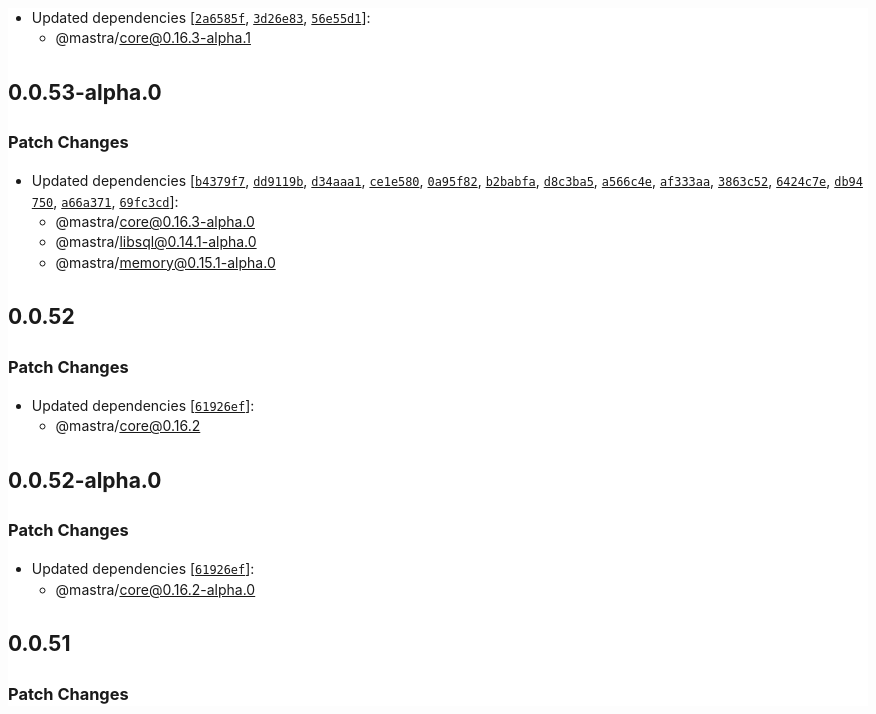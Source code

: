- Updated dependencies [[`2a6585f`](https://github.com/mastra-ai/mastra/commit/2a6585f7cb71f023f805d521d1c3c95fb9a3aa59), [`3d26e83`](https://github.com/mastra-ai/mastra/commit/3d26e8353a945719028f087cc6ac4b06f0ce27d2), [`56e55d1`](https://github.com/mastra-ai/mastra/commit/56e55d1e9eb63e7d9e41aa46e012aae471256812)]:
  - @mastra/core@0.16.3-alpha.1

## 0.0.53-alpha.0

### Patch Changes

- Updated dependencies [[`b4379f7`](https://github.com/mastra-ai/mastra/commit/b4379f703fd74474f253420e8c3a684f2c4b2f8e), [`dd9119b`](https://github.com/mastra-ai/mastra/commit/dd9119b175a8f389082f75c12750e51f96d65dca), [`d34aaa1`](https://github.com/mastra-ai/mastra/commit/d34aaa1da5d3c5f991740f59e2fe6d28d3e2dd91), [`ce1e580`](https://github.com/mastra-ai/mastra/commit/ce1e580f6391e94a0c6816a9c5db0a21566a262f), [`0a95f82`](https://github.com/mastra-ai/mastra/commit/0a95f824759099751d88b58db636863f9c8ff707), [`b2babfa`](https://github.com/mastra-ai/mastra/commit/b2babfa9e75b22f2759179e71d8473f6dc5421ed), [`d8c3ba5`](https://github.com/mastra-ai/mastra/commit/d8c3ba516f4173282d293f7e64769cfc8738d360), [`a566c4e`](https://github.com/mastra-ai/mastra/commit/a566c4e92d86c1671707c54359b1d33934f7cc13), [`af333aa`](https://github.com/mastra-ai/mastra/commit/af333aa30fe6d1b127024b03a64736c46eddeca2), [`3863c52`](https://github.com/mastra-ai/mastra/commit/3863c52d44b4e5779968b802d977e87adf939d8e), [`6424c7e`](https://github.com/mastra-ai/mastra/commit/6424c7ec38b6921d66212431db1e0958f441b2a7), [`db94750`](https://github.com/mastra-ai/mastra/commit/db94750a41fd29b43eb1f7ce8e97ba8b9978c91b), [`a66a371`](https://github.com/mastra-ai/mastra/commit/a66a3716b00553d7f01842be9deb34f720b10fab), [`69fc3cd`](https://github.com/mastra-ai/mastra/commit/69fc3cd0fd814901785bdcf49bf536ab1e7fd975)]:
  - @mastra/core@0.16.3-alpha.0
  - @mastra/libsql@0.14.1-alpha.0
  - @mastra/memory@0.15.1-alpha.0

## 0.0.52

### Patch Changes

- Updated dependencies [[`61926ef`](https://github.com/mastra-ai/mastra/commit/61926ef40d415b805a63527cffe27a50542e15e5)]:
  - @mastra/core@0.16.2

## 0.0.52-alpha.0

### Patch Changes

- Updated dependencies [[`61926ef`](https://github.com/mastra-ai/mastra/commit/61926ef40d415b805a63527cffe27a50542e15e5)]:
  - @mastra/core@0.16.2-alpha.0

## 0.0.51

### Patch Changes
